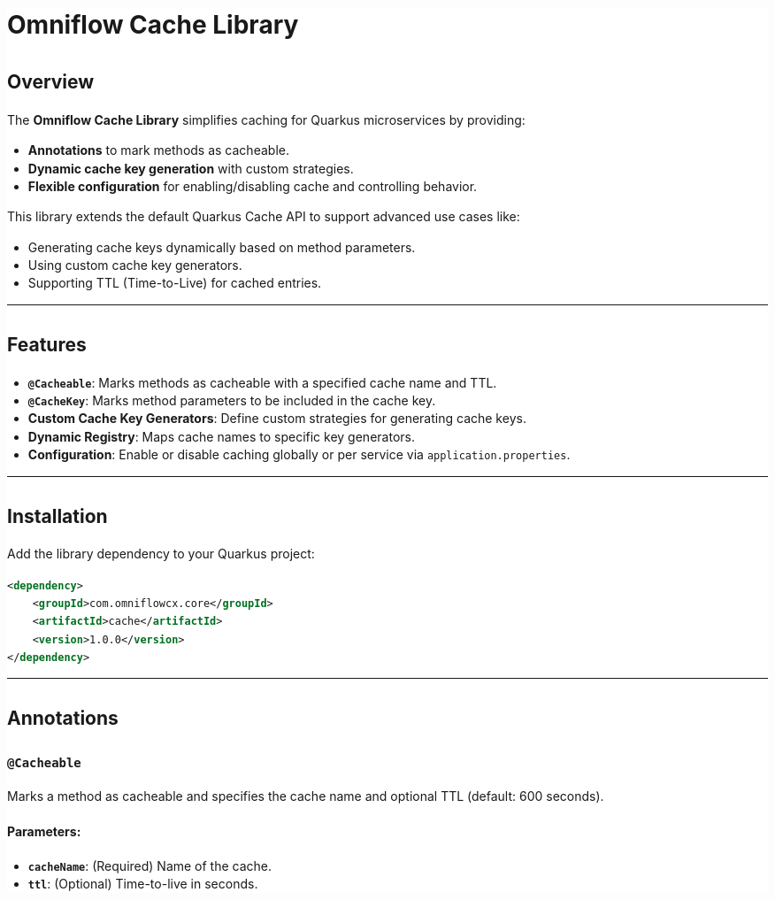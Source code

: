 # Omniflow Cache Library

## Overview

The **Omniflow Cache Library** simplifies caching for Quarkus microservices by providing:
- **Annotations** to mark methods as cacheable.
- **Dynamic cache key generation** with custom strategies.
- **Flexible configuration** for enabling/disabling cache and controlling behavior.

This library extends the default Quarkus Cache API to support advanced use cases like:
- Generating cache keys dynamically based on method parameters.
- Using custom cache key generators.
- Supporting TTL (Time-to-Live) for cached entries.

---

## Features

- **`@Cacheable`**: Marks methods as cacheable with a specified cache name and TTL.
- **`@CacheKey`**: Marks method parameters to be included in the cache key.
- **Custom Cache Key Generators**: Define custom strategies for generating cache keys.
- **Dynamic Registry**: Maps cache names to specific key generators.
- **Configuration**: Enable or disable caching globally or per service via `application.properties`.

---

## Installation

Add the library dependency to your Quarkus project:

```xml
<dependency>
    <groupId>com.omniflowcx.core</groupId>
    <artifactId>cache</artifactId>
    <version>1.0.0</version>
</dependency>
```

---

## Annotations

### `@Cacheable`

Marks a method as cacheable and specifies the cache name and optional TTL (default: 600 seconds).

#### Parameters:
- **`cacheName`**: (Required) Name of the cache.
- **`ttl`**: (Optional) Time-to-live in seconds.
